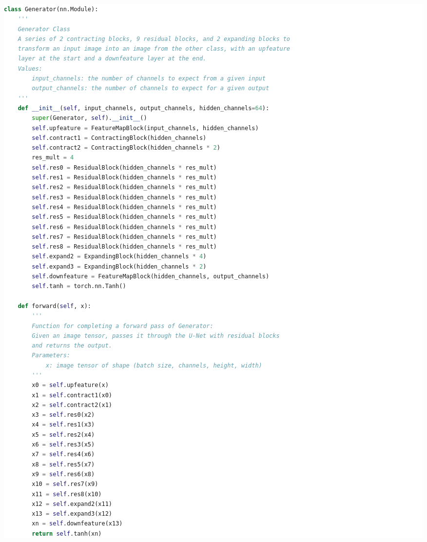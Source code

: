
```python
class Generator(nn.Module):
    '''
    Generator Class
    A series of 2 contracting blocks, 9 residual blocks, and 2 expanding blocks to
    transform an input image into an image from the other class, with an upfeature
    layer at the start and a downfeature layer at the end.
    Values:
        input_channels: the number of channels to expect from a given input
        output_channels: the number of channels to expect for a given output
    '''
    def __init__(self, input_channels, output_channels, hidden_channels=64):
        super(Generator, self).__init__()
        self.upfeature = FeatureMapBlock(input_channels, hidden_channels)
        self.contract1 = ContractingBlock(hidden_channels)
        self.contract2 = ContractingBlock(hidden_channels * 2)
        res_mult = 4
        self.res0 = ResidualBlock(hidden_channels * res_mult)
        self.res1 = ResidualBlock(hidden_channels * res_mult)
        self.res2 = ResidualBlock(hidden_channels * res_mult)
        self.res3 = ResidualBlock(hidden_channels * res_mult)
        self.res4 = ResidualBlock(hidden_channels * res_mult)
        self.res5 = ResidualBlock(hidden_channels * res_mult)
        self.res6 = ResidualBlock(hidden_channels * res_mult)
        self.res7 = ResidualBlock(hidden_channels * res_mult)
        self.res8 = ResidualBlock(hidden_channels * res_mult)
        self.expand2 = ExpandingBlock(hidden_channels * 4)
        self.expand3 = ExpandingBlock(hidden_channels * 2)
        self.downfeature = FeatureMapBlock(hidden_channels, output_channels)
        self.tanh = torch.nn.Tanh()

    def forward(self, x):
        '''
        Function for completing a forward pass of Generator:
        Given an image tensor, passes it through the U-Net with residual blocks
        and returns the output.
        Parameters:
            x: image tensor of shape (batch size, channels, height, width)
        '''
        x0 = self.upfeature(x)
        x1 = self.contract1(x0)
        x2 = self.contract2(x1)
        x3 = self.res0(x2)
        x4 = self.res1(x3)
        x5 = self.res2(x4)
        x6 = self.res3(x5)
        x7 = self.res4(x6)
        x8 = self.res5(x7)
        x9 = self.res6(x8)
        x10 = self.res7(x9)
        x11 = self.res8(x10)
        x12 = self.expand2(x11)
        x13 = self.expand3(x12)
        xn = self.downfeature(x13)
        return self.tanh(xn)
```
